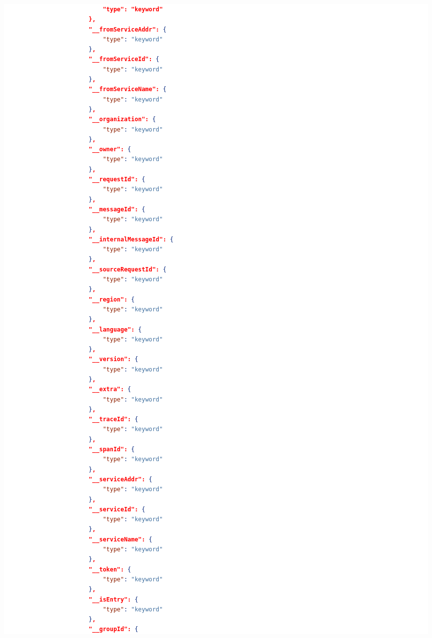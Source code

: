 ```json
                            "type": "keyword"
                        },
                        "__fromServiceAddr": {
                            "type": "keyword"
                        },
                        "__fromServiceId": {
                            "type": "keyword"
                        },
                        "__fromServiceName": {
                            "type": "keyword"
                        },
                        "__organization": {
                            "type": "keyword"
                        },
                        "__owner": {
                            "type": "keyword"
                        },
                        "__requestId": {
                            "type": "keyword"
                        },
                        "__messageId": {
                            "type": "keyword"
                        },
                        "__internalMessageId": {
                            "type": "keyword"
                        },
                        "__sourceRequestId": {
                            "type": "keyword"
                        },
                        "__region": {
                            "type": "keyword"
                        },
                        "__language": {
                            "type": "keyword"
                        },
                        "__version": {
                            "type": "keyword"
                        },
                        "__extra": {
                            "type": "keyword"
                        },
                        "__traceId": {
                            "type": "keyword"
                        },
                        "__spanId": {
                            "type": "keyword"
                        },
                        "__serviceAddr": {
                            "type": "keyword"
                        },
                        "__serviceId": {
                            "type": "keyword"
                        },
                        "__serviceName": {
                            "type": "keyword"
                        },
                        "__token": {
                            "type": "keyword"
                        },
                        "__isEntry": {
                            "type": "keyword"
                        },
                        "__groupId": {
```